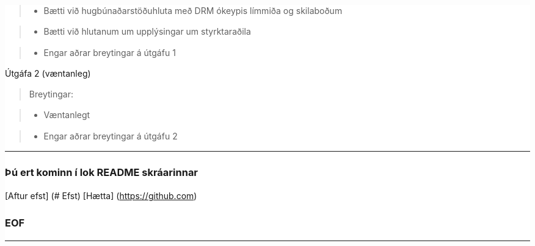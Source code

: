 > * Bætti við hugbúnaðarstöðuhluta með DRM ókeypis límmiða og skilaboðum

> * Bætti við hlutanum um upplýsingar um styrktaraðila

> * Engar aðrar breytingar á útgáfu 1

Útgáfa 2 (væntanleg)

> Breytingar:

> * Væntanlegt

> * Engar aðrar breytingar á útgáfu 2

***

### Þú ert kominn í lok README skráarinnar

[Aftur efst] (# Efst) [Hætta] (https://github.com)

### EOF

***
